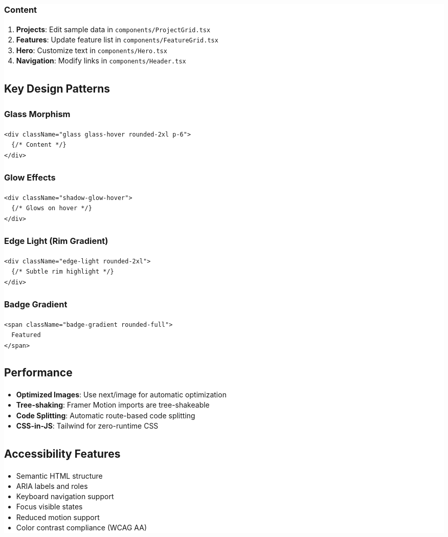 ### Content

1. **Projects**: Edit sample data in `components/ProjectGrid.tsx`
2. **Features**: Update feature list in `components/FeatureGrid.tsx`
3. **Hero**: Customize text in `components/Hero.tsx`
4. **Navigation**: Modify links in `components/Header.tsx`

## Key Design Patterns

### Glass Morphism
```tsx
<div className="glass glass-hover rounded-2xl p-6">
  {/* Content */}
</div>
```

### Glow Effects
```tsx
<div className="shadow-glow-hover">
  {/* Glows on hover */}
</div>
```

### Edge Light (Rim Gradient)
```tsx
<div className="edge-light rounded-2xl">
  {/* Subtle rim highlight */}
</div>
```

### Badge Gradient
```tsx
<span className="badge-gradient rounded-full">
  Featured
</span>
```

## Performance

- **Optimized Images**: Use next/image for automatic optimization
- **Tree-shaking**: Framer Motion imports are tree-shakeable
- **Code Splitting**: Automatic route-based code splitting
- **CSS-in-JS**: Tailwind for zero-runtime CSS

## Accessibility Features

- Semantic HTML structure
- ARIA labels and roles
- Keyboard navigation support
- Focus visible states
- Reduced motion support
- Color contrast compliance (WCAG AA)
